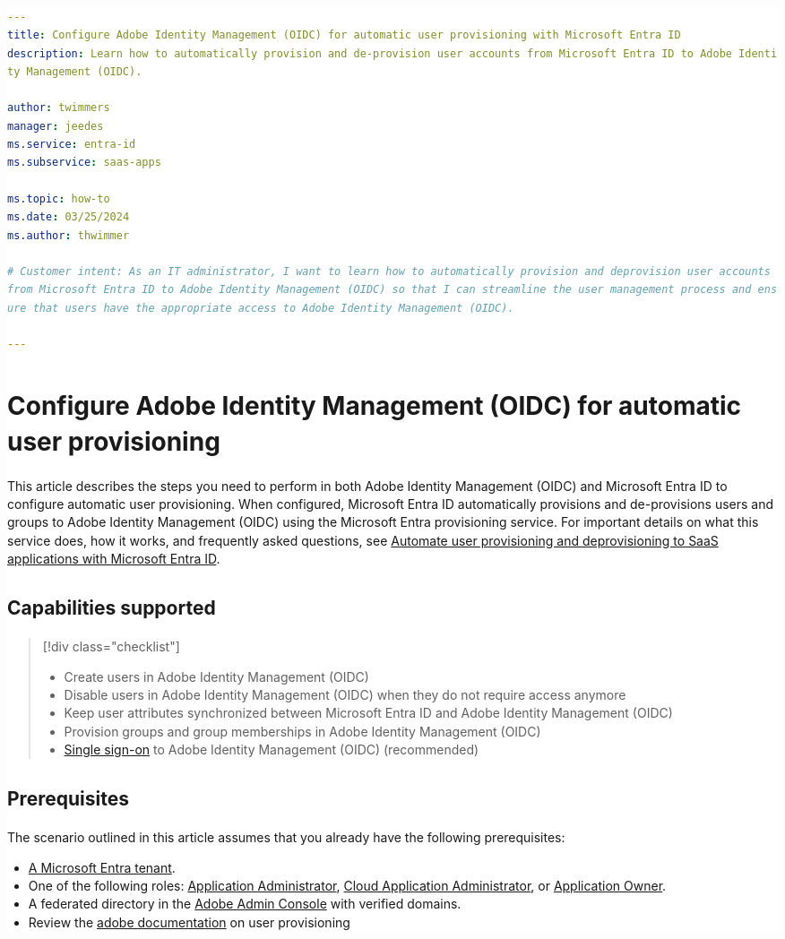 ```yaml
---
title: Configure Adobe Identity Management (OIDC) for automatic user provisioning with Microsoft Entra ID
description: Learn how to automatically provision and de-provision user accounts from Microsoft Entra ID to Adobe Identity Management (OIDC).

author: twimmers
manager: jeedes
ms.service: entra-id
ms.subservice: saas-apps

ms.topic: how-to
ms.date: 03/25/2024
ms.author: thwimmer

# Customer intent: As an IT administrator, I want to learn how to automatically provision and deprovision user accounts from Microsoft Entra ID to Adobe Identity Management (OIDC) so that I can streamline the user management process and ensure that users have the appropriate access to Adobe Identity Management (OIDC).

---
```


# Configure Adobe Identity Management (OIDC) for automatic user provisioning

This article describes the steps you need to perform in both Adobe Identity Management (OIDC) and Microsoft Entra ID to configure automatic user provisioning. When configured, Microsoft Entra ID automatically provisions and de-provisions users and groups to Adobe Identity Management (OIDC) using the Microsoft Entra provisioning service. For important details on what this service does, how it works, and frequently asked questions, see [Automate user provisioning and deprovisioning to SaaS applications with Microsoft Entra ID](~/identity/app-provisioning/user-provisioning.md). 


## Capabilities supported
> [!div class="checklist"]
> * Create users in Adobe Identity Management (OIDC)
> * Disable users in Adobe Identity Management (OIDC) when they do not require access anymore
> * Keep user attributes synchronized between Microsoft Entra ID and Adobe Identity Management (OIDC)
> * Provision groups and group memberships in Adobe Identity Management (OIDC)
> * [Single sign-on](~/identity/enterprise-apps/add-application-portal-setup-oidc-sso.md) to Adobe Identity Management (OIDC) (recommended)

## Prerequisites

The scenario outlined in this article assumes that you already have the following prerequisites:

* [A Microsoft Entra tenant](~/identity-platform/quickstart-create-new-tenant.md).
* One of the following roles: [Application Administrator](/entra/identity/role-based-access-control/permissions-reference#application-administrator), [Cloud Application Administrator](/entra/identity/role-based-access-control/permissions-reference#cloud-application-administrator), or [Application Owner](/entra/fundamentals/users-default-permissions#owned-enterprise-applications). 
* A federated directory in the [Adobe Admin Console](https://adminconsole.adobe.com/) with verified domains.
* Review the [adobe documentation](https://helpx.adobe.com/enterprise/admin-guide.html/enterprise/using/add-azure-sync.ug.html) on user provisioning 
